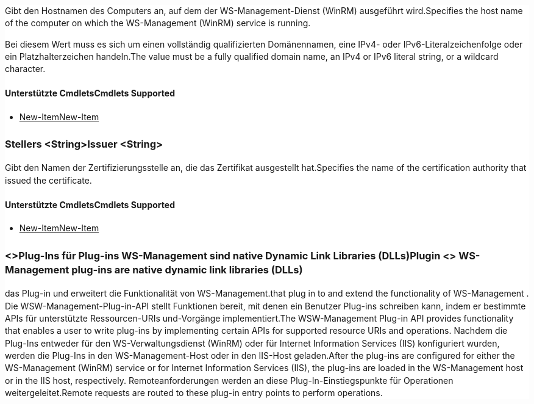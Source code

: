 <span data-ttu-id="49700-264">Gibt den Hostnamen des Computers an, auf dem der WS-Management-Dienst (WinRM) ausgeführt wird.</span><span class="sxs-lookup"><span data-stu-id="49700-264">Specifies the host name of the computer on which the WS-Management (WinRM) service is running.</span></span>

<span data-ttu-id="49700-265">Bei diesem Wert muss es sich um einen vollständig qualifizierten Domänennamen, eine IPv4- oder IPv6-Literalzeichenfolge oder ein Platzhalterzeichen handeln.</span><span class="sxs-lookup"><span data-stu-id="49700-265">The value must be a fully qualified domain name, an IPv4 or IPv6 literal string, or a wildcard character.</span></span>

#### <a name="cmdlets-supported"></a><span data-ttu-id="49700-266">Unterstützte Cmdlets</span><span class="sxs-lookup"><span data-stu-id="49700-266">Cmdlets Supported</span></span>

- [<span data-ttu-id="49700-267">New-Item</span><span class="sxs-lookup"><span data-stu-id="49700-267">New-Item</span></span>](xref:Microsoft.PowerShell.Management.New-Item)

### <a name="issuer-string"></a><span data-ttu-id="49700-268">Stellers \<String\></span><span class="sxs-lookup"><span data-stu-id="49700-268">Issuer \<String\></span></span>

<span data-ttu-id="49700-269">Gibt den Namen der Zertifizierungsstelle an, die das Zertifikat ausgestellt hat.</span><span class="sxs-lookup"><span data-stu-id="49700-269">Specifies the name of the certification authority that issued the certificate.</span></span>

#### <a name="cmdlets-supported"></a><span data-ttu-id="49700-270">Unterstützte Cmdlets</span><span class="sxs-lookup"><span data-stu-id="49700-270">Cmdlets Supported</span></span>

- [<span data-ttu-id="49700-271">New-Item</span><span class="sxs-lookup"><span data-stu-id="49700-271">New-Item</span></span>](xref:Microsoft.PowerShell.Management.New-Item)

### <a name="plugin--ws-management-plug-ins-are-native-dynamic-link-libraries-dlls"></a><span data-ttu-id="49700-272">\<\>Plug-Ins für Plug-ins WS-Management sind native Dynamic Link Libraries (DLLs)</span><span class="sxs-lookup"><span data-stu-id="49700-272">Plugin \<\> WS-Management plug-ins are native dynamic link libraries (DLLs)</span></span>

<span data-ttu-id="49700-273">das Plug-in und erweitert die Funktionalität von WS-Management.</span><span class="sxs-lookup"><span data-stu-id="49700-273">that plug in to and extend the functionality of WS-Management .</span></span> <span data-ttu-id="49700-274">Die WSW-Management-Plug-in-API stellt Funktionen bereit, mit denen ein Benutzer Plug-ins schreiben kann, indem er bestimmte APIs für unterstützte Ressourcen-URIs und-Vorgänge implementiert.</span><span class="sxs-lookup"><span data-stu-id="49700-274">The WSW-Management Plug-in API provides functionality that enables a user to write plug-ins by implementing certain APIs for supported resource URIs and operations.</span></span> <span data-ttu-id="49700-275">Nachdem die Plug-Ins entweder für den WS-Verwaltungsdienst (WinRM) oder für Internet Information Services (IIS) konfiguriert wurden, werden die Plug-Ins in den WS-Management-Host oder in den IIS-Host geladen.</span><span class="sxs-lookup"><span data-stu-id="49700-275">After the plug-ins are configured for either the WS-Management (WinRM) service or for Internet Information Services (IIS), the plug-ins are loaded in the WS-Management host or in the IIS host, respectively.</span></span> <span data-ttu-id="49700-276">Remoteanforderungen werden an diese Plug-In-Einstiegspunkte für Operationen weitergeleitet.</span><span class="sxs-lookup"><span data-stu-id="49700-276">Remote requests are routed to these plug-in entry points to perform operations.</span></span>
